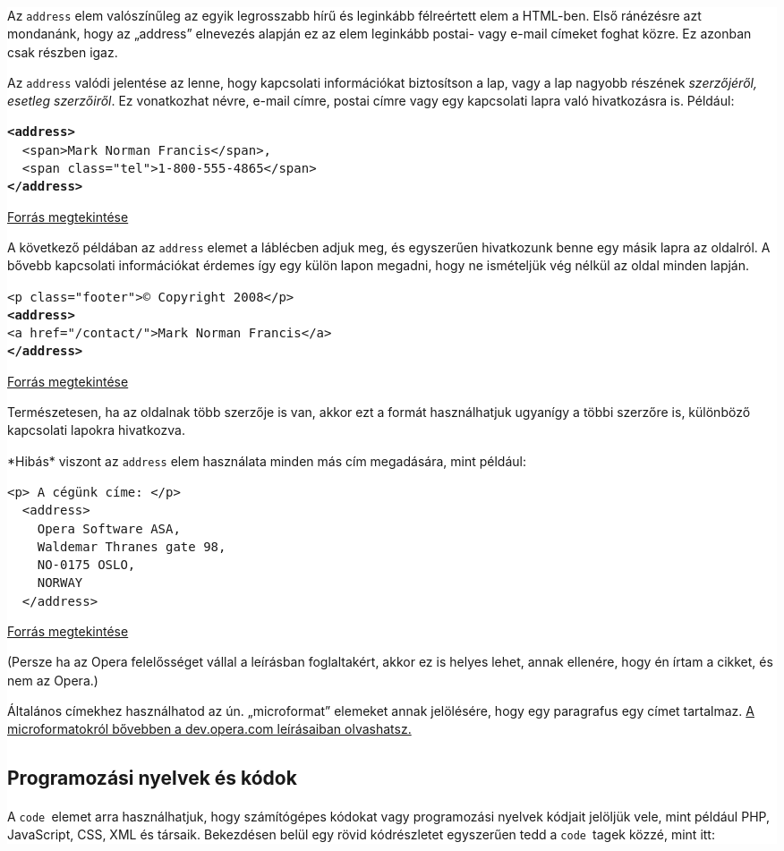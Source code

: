 <p>Az <code>address</code> elem valószínűleg az egyik legrosszabb hírű és leginkább félreértett elem a HTML-ben. Első ránézésre azt mondanánk, hogy az „address” elnevezés alapján ez az elem leginkább postai- vagy e-mail címeket foghat közre. Ez azonban csak részben igaz.</p>

<p>Az <code>address</code> valódi jelentése az lenne, hogy kapcsolati információkat biztosítson a lap, vagy a lap nagyobb részének <em>szerzőjéről, esetleg szerzőiről</em>. Ez vonatkozhat névre, e-mail címre, postai címre vagy egy kapcsolati lapra való hivatkozásra is. Például:</p>

<pre><strong>&lt;address&gt; </strong>
  &lt;span&gt;Mark Norman Francis&lt;/span&gt;, 
  &lt;span class=&quot;tel&quot;&gt;1-800-555-4865&lt;/span&gt;
<strong>&lt;/address&gt;</strong>
</pre>

<a href="kevesseismert.html#address1">Forrás megtekintése</a>

<p>A következő példában az <code>address</code> elemet a láblécben adjuk meg, és egyszerűen hivatkozunk benne egy másik lapra az oldalról. A bővebb kapcsolati információkat érdemes így egy külön lapon megadni, hogy ne ismételjük vég nélkül az oldal minden lapján.</p>

<pre>&lt;p class=&quot;footer&quot;&gt;© Copyright 2008&lt;/p&gt;
<strong>&lt;address&gt;</strong>
&lt;a href=&quot;/contact/&quot;&gt;Mark Norman Francis&lt;/a&gt;
<strong>&lt;/address&gt;</strong>
</pre>

<a href="kevesseismert.html#address2">Forrás megtekintése</a>

<p>Természetesen, ha az oldalnak több szerzője is van, akkor ezt a formát használhatjuk ugyanígy a többi szerzőre is, különböző kapcsolati lapokra hivatkozva.</p>

<p>*Hibás* viszont az <code>address</code> elem használata minden más cím megadására, mint például:</p>

<pre>&lt;p&gt; A cégünk címe: &lt;/p&gt;
  &lt;address&gt;
    Opera Software ASA,
    Waldemar Thranes gate 98,
    NO-0175 OSLO,
    NORWAY
  &lt;/address&gt;
</pre>

<a href="kevesseismert.html#address3">Forrás megtekintése</a>

<p>(Persze ha az Opera felelősséget vállal a leírásban foglaltakért, akkor ez is helyes lehet, annak ellenére, hogy én írtam a cikket, és nem az Opera.)</p>

<p>Általános címekhez használhatod az ún. „microformat” elemeket annak jelölésére, hogy egy paragrafus egy címet tartalmaz. <a href="http://dev.opera.com/articles/html/">A microformatokról bővebben a dev.opera.com leírásaiban olvashatsz.</a></p>

<h2 id="programozas">Programozási nyelvek és kódok</h2>

<p>A <code>code </code>elemet arra használhatjuk, hogy számítógépes kódokat vagy programozási nyelvek kódjait jelöljük vele, mint például PHP, JavaScript, CSS, XML és társaik. Bekezdésen belül egy rövid kódrészletet egyszerűen tedd a <code>code </code>tagek közzé, mint itt:</p>
